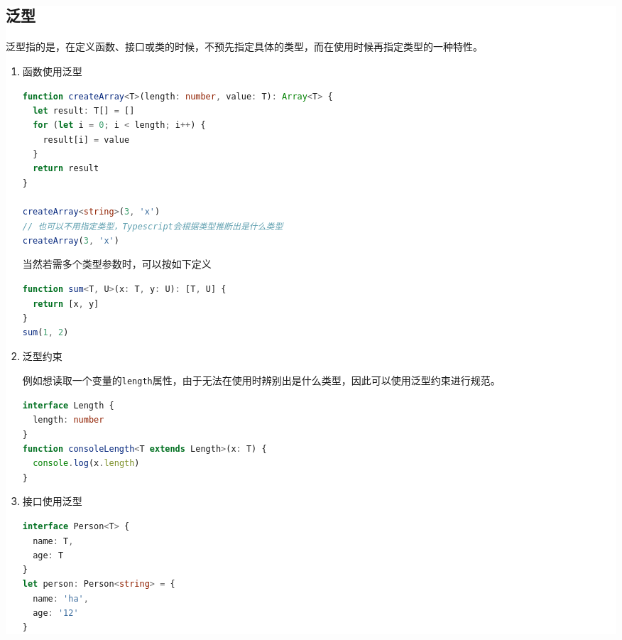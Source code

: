 

## 泛型

泛型指的是，在定义函数、接口或类的时候，不预先指定具体的类型，而在使用时候再指定类型的一种特性。

1. 函数使用泛型

   ```typescript
   function createArray<T>(length: number, value: T): Array<T> {
     let result: T[] = []
     for (let i = 0; i < length; i++) {
       result[i] = value
     }
     return result
   }
   
   createArray<string>(3, 'x')
   // 也可以不用指定类型，Typescript会根据类型推断出是什么类型
   createArray(3, 'x')
   ```

   当然若需多个类型参数时，可以按如下定义

   ```typescript
   function sum<T, U>(x: T, y: U): [T, U] {
     return [x, y]
   }
   sum(1, 2)
   ```

2. 泛型约束

   例如想读取一个变量的`length`属性，由于无法在使用时辨别出是什么类型，因此可以使用泛型约束进行规范。

   ```typescript
   interface Length {
     length: number
   }
   function consoleLength<T extends Length>(x: T) {
     console.log(x.length)
   }
   ```

3. 接口使用泛型

   ```typescript
   interface Person<T> {
     name: T,
     age: T
   }
   let person: Person<string> = {
     name: 'ha',
     age: '12'
   }
   ```


  [propName: string]: any
